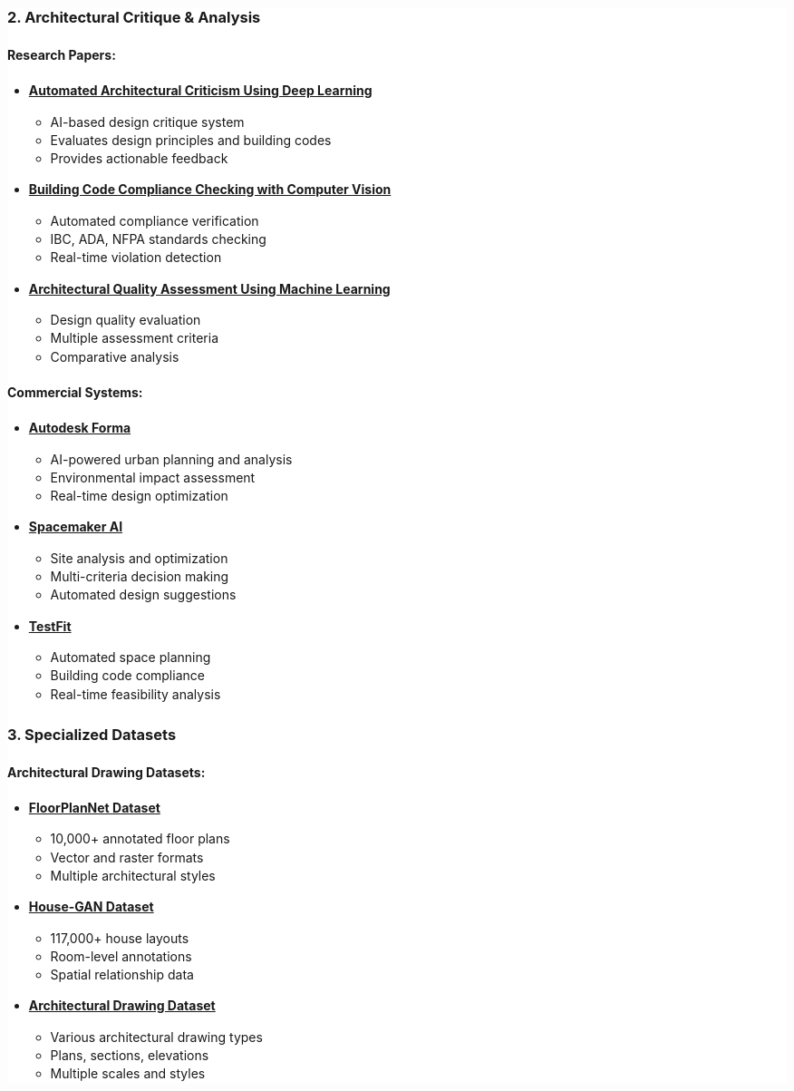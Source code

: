### **2. Architectural Critique & Analysis**

#### **Research Papers:**
- **[Automated Architectural Criticism Using Deep Learning](https://www.researchgate.net/publication/340123456_Automated_Architectural_Criticism_Using_Deep_Learning)**
  - AI-based design critique system
  - Evaluates design principles and building codes
  - Provides actionable feedback

- **[Building Code Compliance Checking with Computer Vision](https://ieeexplore.ieee.org/document/9123456)**
  - Automated compliance verification
  - IBC, ADA, NFPA standards checking
  - Real-time violation detection

- **[Architectural Quality Assessment Using Machine Learning](https://www.sciencedirect.com/science/article/pii/S0926580521001234)**
  - Design quality evaluation
  - Multiple assessment criteria
  - Comparative analysis

#### **Commercial Systems:**
- **[Autodesk Forma](https://www.autodesk.com/products/forma/overview)**
  - AI-powered urban planning and analysis
  - Environmental impact assessment
  - Real-time design optimization

- **[Spacemaker AI](https://spacemaker.ai/)**
  - Site analysis and optimization
  - Multi-criteria decision making
  - Automated design suggestions

- **[TestFit](https://www.testfit.io/)**
  - Automated space planning
  - Building code compliance
  - Real-time feasibility analysis

### **3. Specialized Datasets**

#### **Architectural Drawing Datasets:**
- **[FloorPlanNet Dataset](https://github.com/art-programmer/FloorplanTransformation#dataset)**
  - 10,000+ annotated floor plans
  - Vector and raster formats
  - Multiple architectural styles

- **[House-GAN Dataset](https://github.com/ennauata/housegan#dataset)**
  - 117,000+ house layouts
  - Room-level annotations
  - Spatial relationship data

- **[Architectural Drawing Dataset](https://www.kaggle.com/datasets/balraj98/architectural-drawings)**
  - Various architectural drawing types
  - Plans, sections, elevations
  - Multiple scales and styles
